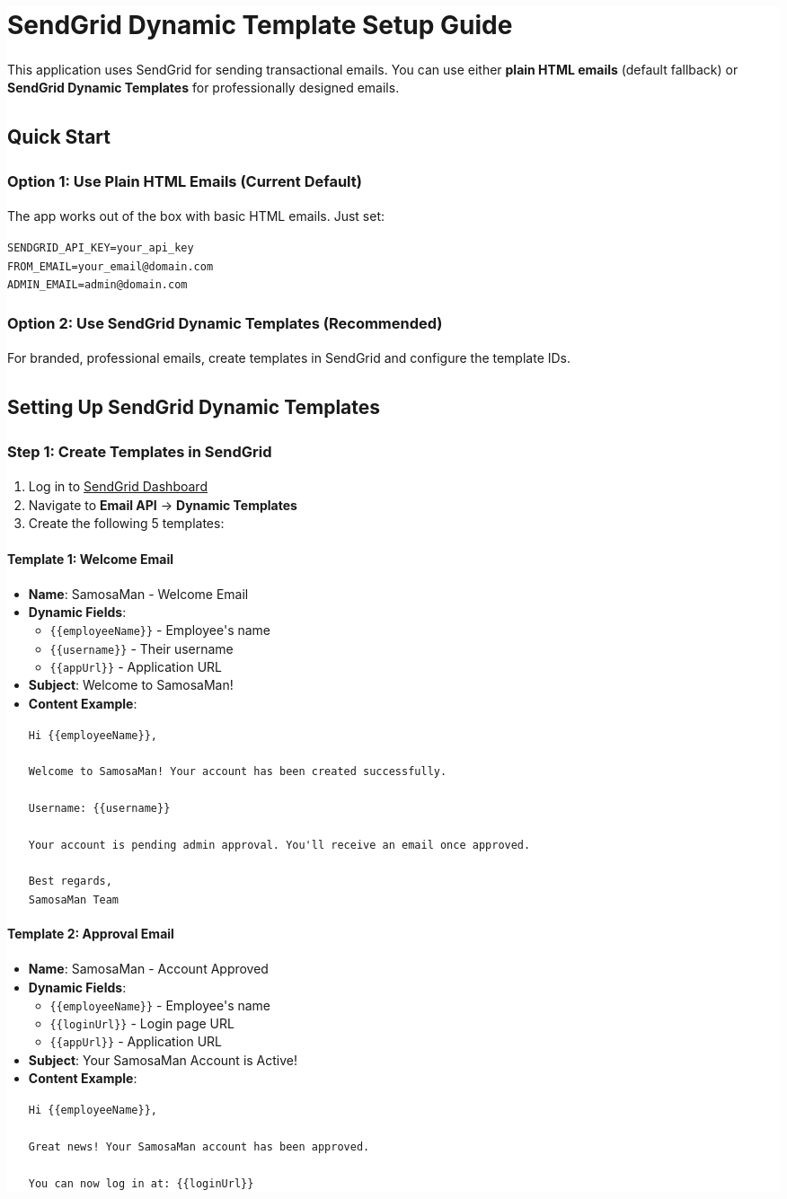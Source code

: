 # SendGrid Dynamic Template Setup Guide

This application uses SendGrid for sending transactional emails. You can use either **plain HTML emails** (default fallback) or **SendGrid Dynamic Templates** for professionally designed emails.

## Quick Start

### Option 1: Use Plain HTML Emails (Current Default)
The app works out of the box with basic HTML emails. Just set:
```
SENDGRID_API_KEY=your_api_key
FROM_EMAIL=your_email@domain.com
ADMIN_EMAIL=admin@domain.com
```

### Option 2: Use SendGrid Dynamic Templates (Recommended)
For branded, professional emails, create templates in SendGrid and configure the template IDs.

## Setting Up SendGrid Dynamic Templates

### Step 1: Create Templates in SendGrid

1. Log in to [SendGrid Dashboard](https://app.sendgrid.com)
2. Navigate to **Email API** → **Dynamic Templates**
3. Create the following 5 templates:

#### Template 1: Welcome Email
- **Name**: SamosaMan - Welcome Email
- **Dynamic Fields**:
  - `{{employeeName}}` - Employee's name
  - `{{username}}` - Their username
  - `{{appUrl}}` - Application URL
- **Subject**: Welcome to SamosaMan!
- **Content Example**:
  ```
  Hi {{employeeName}},

  Welcome to SamosaMan! Your account has been created successfully.

  Username: {{username}}
  
  Your account is pending admin approval. You'll receive an email once approved.

  Best regards,
  SamosaMan Team
  ```

#### Template 2: Approval Email
- **Name**: SamosaMan - Account Approved
- **Dynamic Fields**:
  - `{{employeeName}}` - Employee's name
  - `{{loginUrl}}` - Login page URL
  - `{{appUrl}}` - Application URL
- **Subject**: Your SamosaMan Account is Active!
- **Content Example**:
  ```
  Hi {{employeeName}},

  Great news! Your SamosaMan account has been approved.

  You can now log in at: {{loginUrl}}

  ```
